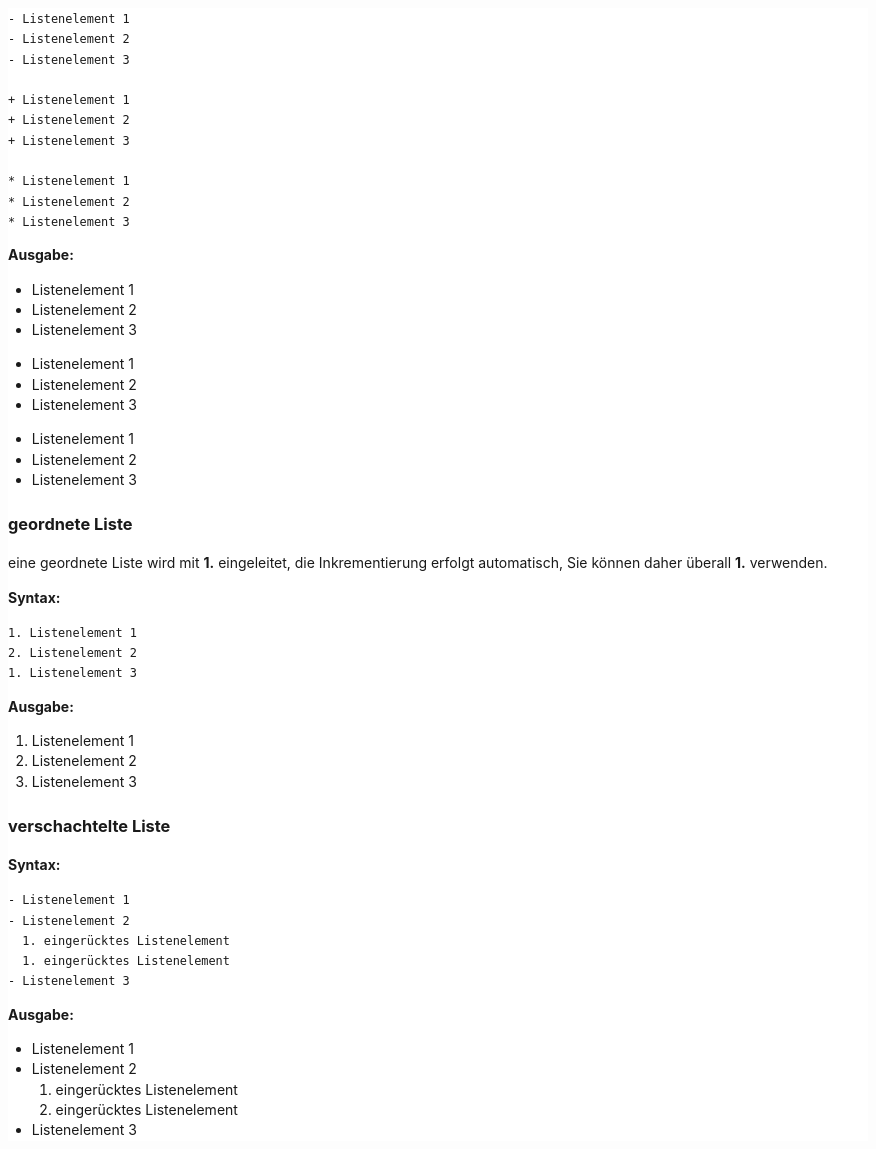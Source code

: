     - Listenelement 1
    - Listenelement 2
    - Listenelement 3
    
    + Listenelement 1
    + Listenelement 2
    + Listenelement 3
    
    * Listenelement 1
    * Listenelement 2
    * Listenelement 3

**Ausgabe:**

- Listenelement 1
- Listenelement 2
- Listenelement 3

+ Listenelement 1
+ Listenelement 2
+ Listenelement 3

* Listenelement 1
* Listenelement 2
* Listenelement 3

### geordnete Liste

eine geordnete Liste wird mit **1.** eingeleitet, die Inkrementierung erfolgt automatisch, Sie können daher überall **1.** verwenden.

**Syntax:**

    1. Listenelement 1
    2. Listenelement 2
    1. Listenelement 3

**Ausgabe:**

1. Listenelement 1
2. Listenelement 2
1. Listenelement 3

### verschachtelte Liste

**Syntax:**

    - Listenelement 1
    - Listenelement 2
      1. eingerücktes Listenelement
      1. eingerücktes Listenelement
    - Listenelement 3

**Ausgabe:**

- Listenelement 1
- Listenelement 2
  1. eingerücktes Listenelement
  1. eingerücktes Listenelement
- Listenelement 3
